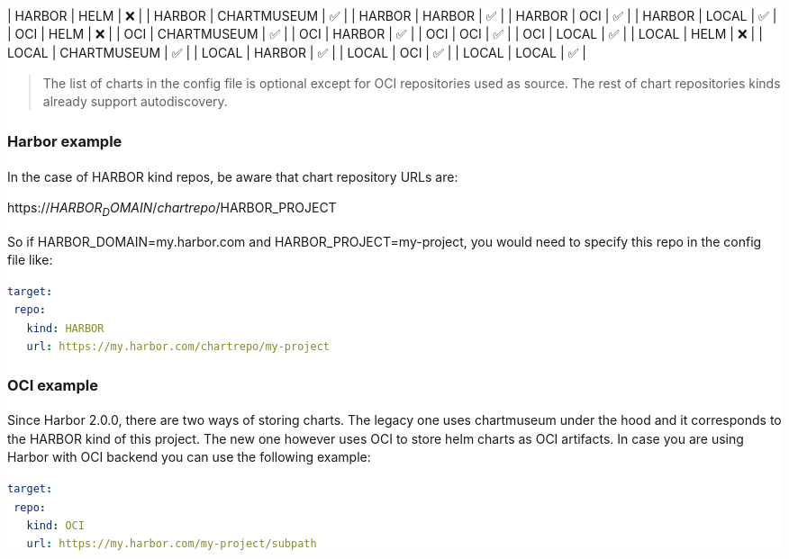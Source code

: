 | HARBOR      | HELM        | :x:                |
| HARBOR      | CHARTMUSEUM | :white_check_mark: |
| HARBOR      | HARBOR      | :white_check_mark: |
| HARBOR      | OCI         | :white_check_mark: |
| HARBOR      | LOCAL       | :white_check_mark: |
| OCI         | HELM        | :x:                |
| OCI         | CHARTMUSEUM | :white_check_mark: |
| OCI         | HARBOR      | :white_check_mark: |
| OCI         | OCI         | :white_check_mark: |
| OCI         | LOCAL       | :white_check_mark: |
| LOCAL       | HELM        | :x:                |
| LOCAL       | CHARTMUSEUM | :white_check_mark: |
| LOCAL       | HARBOR      | :white_check_mark: |
| LOCAL       | OCI         | :white_check_mark: |
| LOCAL       | LOCAL       | :white_check_mark: |


> The list of charts in the config file is optional except for OCI repositories used as source.
> The rest of chart repositories kinds already support autodiscovery.

### Harbor example

In the case of HARBOR kind repos, be aware that chart repository URLs are:

https://$HARBOR_DOMAIN/chartrepo/$HARBOR_PROJECT

So if HARBOR_DOMAIN=my.harbor.com and HARBOR_PROJECT=my-project, you would need to specify this repo in the config file like:

```yaml
target:
 repo:
   kind: HARBOR
   url: https://my.harbor.com/chartrepo/my-project
```

### OCI example

Since Harbor 2.0.0, there are two ways of storing charts. The legacy one uses chartmuseum under the hood and it corresponds to the HARBOR kind of this project.
The new one however uses OCI to store helm charts as OCI artifacts. In case you are using Harbor with OCI backend you can use the following example:

```yaml
target:
 repo:
   kind: OCI
   url: https://my.harbor.com/my-project/subpath
```
